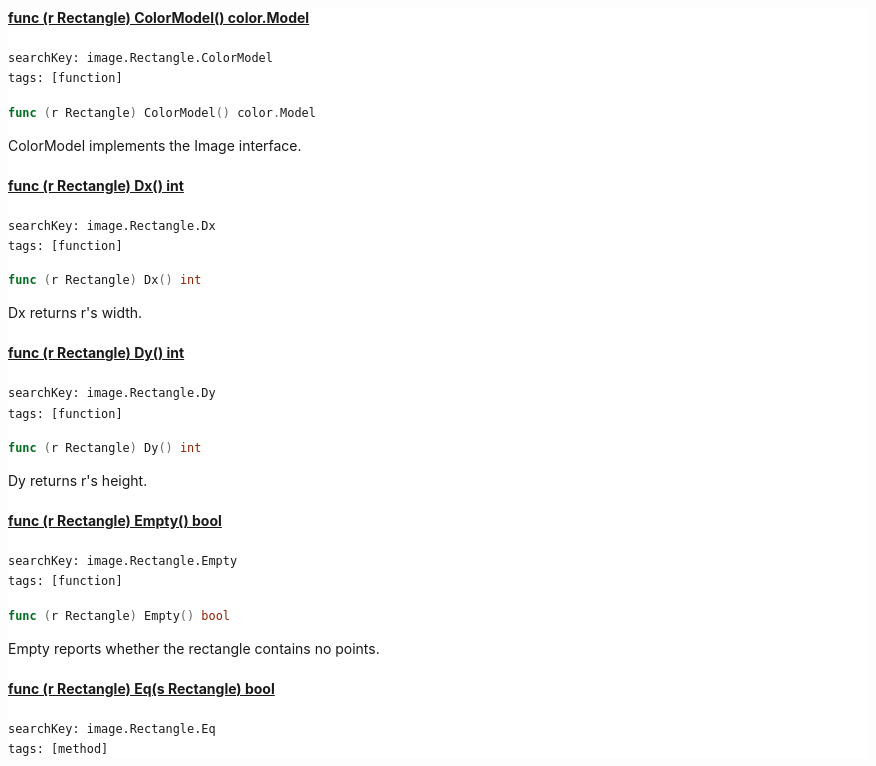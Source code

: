 #### <a id="Rectangle.ColorModel" href="#Rectangle.ColorModel">func (r Rectangle) ColorModel() color.Model</a>

```
searchKey: image.Rectangle.ColorModel
tags: [function]
```

```Go
func (r Rectangle) ColorModel() color.Model
```

ColorModel implements the Image interface. 

#### <a id="Rectangle.Dx" href="#Rectangle.Dx">func (r Rectangle) Dx() int</a>

```
searchKey: image.Rectangle.Dx
tags: [function]
```

```Go
func (r Rectangle) Dx() int
```

Dx returns r's width. 

#### <a id="Rectangle.Dy" href="#Rectangle.Dy">func (r Rectangle) Dy() int</a>

```
searchKey: image.Rectangle.Dy
tags: [function]
```

```Go
func (r Rectangle) Dy() int
```

Dy returns r's height. 

#### <a id="Rectangle.Empty" href="#Rectangle.Empty">func (r Rectangle) Empty() bool</a>

```
searchKey: image.Rectangle.Empty
tags: [function]
```

```Go
func (r Rectangle) Empty() bool
```

Empty reports whether the rectangle contains no points. 

#### <a id="Rectangle.Eq" href="#Rectangle.Eq">func (r Rectangle) Eq(s Rectangle) bool</a>

```
searchKey: image.Rectangle.Eq
tags: [method]
```
